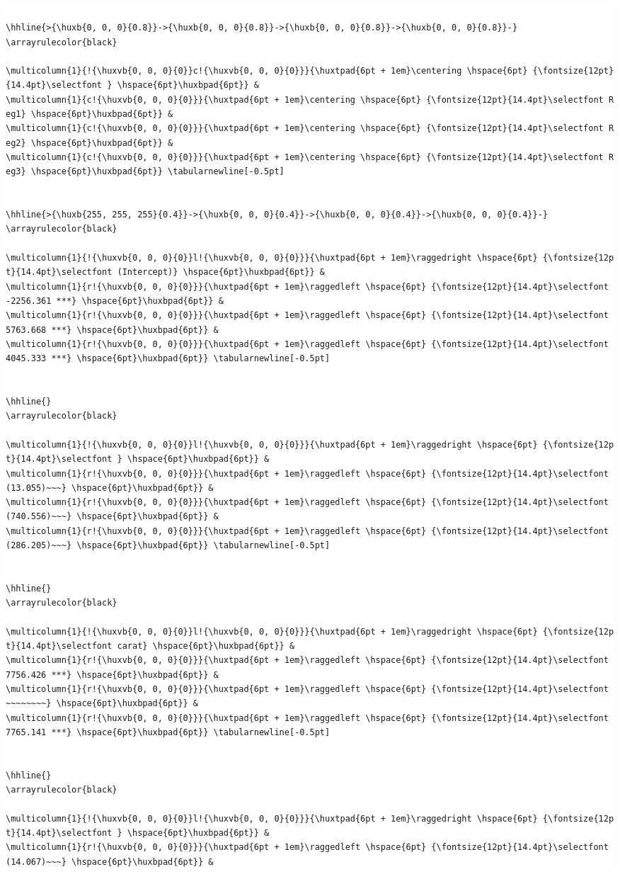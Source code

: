 ```{=latex}

\hhline{>{\huxb{0, 0, 0}{0.8}}->{\huxb{0, 0, 0}{0.8}}->{\huxb{0, 0, 0}{0.8}}->{\huxb{0, 0, 0}{0.8}}-}
\arrayrulecolor{black}

\multicolumn{1}{!{\huxvb{0, 0, 0}{0}}c!{\huxvb{0, 0, 0}{0}}}{\huxtpad{6pt + 1em}\centering \hspace{6pt} {\fontsize{12pt}{14.4pt}\selectfont } \hspace{6pt}\huxbpad{6pt}} &
\multicolumn{1}{c!{\huxvb{0, 0, 0}{0}}}{\huxtpad{6pt + 1em}\centering \hspace{6pt} {\fontsize{12pt}{14.4pt}\selectfont Reg1} \hspace{6pt}\huxbpad{6pt}} &
\multicolumn{1}{c!{\huxvb{0, 0, 0}{0}}}{\huxtpad{6pt + 1em}\centering \hspace{6pt} {\fontsize{12pt}{14.4pt}\selectfont Reg2} \hspace{6pt}\huxbpad{6pt}} &
\multicolumn{1}{c!{\huxvb{0, 0, 0}{0}}}{\huxtpad{6pt + 1em}\centering \hspace{6pt} {\fontsize{12pt}{14.4pt}\selectfont Reg3} \hspace{6pt}\huxbpad{6pt}} \tabularnewline[-0.5pt]


\hhline{>{\huxb{255, 255, 255}{0.4}}->{\huxb{0, 0, 0}{0.4}}->{\huxb{0, 0, 0}{0.4}}->{\huxb{0, 0, 0}{0.4}}-}
\arrayrulecolor{black}

\multicolumn{1}{!{\huxvb{0, 0, 0}{0}}l!{\huxvb{0, 0, 0}{0}}}{\huxtpad{6pt + 1em}\raggedright \hspace{6pt} {\fontsize{12pt}{14.4pt}\selectfont (Intercept)} \hspace{6pt}\huxbpad{6pt}} &
\multicolumn{1}{r!{\huxvb{0, 0, 0}{0}}}{\huxtpad{6pt + 1em}\raggedleft \hspace{6pt} {\fontsize{12pt}{14.4pt}\selectfont -2256.361 ***} \hspace{6pt}\huxbpad{6pt}} &
\multicolumn{1}{r!{\huxvb{0, 0, 0}{0}}}{\huxtpad{6pt + 1em}\raggedleft \hspace{6pt} {\fontsize{12pt}{14.4pt}\selectfont 5763.668 ***} \hspace{6pt}\huxbpad{6pt}} &
\multicolumn{1}{r!{\huxvb{0, 0, 0}{0}}}{\huxtpad{6pt + 1em}\raggedleft \hspace{6pt} {\fontsize{12pt}{14.4pt}\selectfont 4045.333 ***} \hspace{6pt}\huxbpad{6pt}} \tabularnewline[-0.5pt]


\hhline{}
\arrayrulecolor{black}

\multicolumn{1}{!{\huxvb{0, 0, 0}{0}}l!{\huxvb{0, 0, 0}{0}}}{\huxtpad{6pt + 1em}\raggedright \hspace{6pt} {\fontsize{12pt}{14.4pt}\selectfont } \hspace{6pt}\huxbpad{6pt}} &
\multicolumn{1}{r!{\huxvb{0, 0, 0}{0}}}{\huxtpad{6pt + 1em}\raggedleft \hspace{6pt} {\fontsize{12pt}{14.4pt}\selectfont (13.055)~~~} \hspace{6pt}\huxbpad{6pt}} &
\multicolumn{1}{r!{\huxvb{0, 0, 0}{0}}}{\huxtpad{6pt + 1em}\raggedleft \hspace{6pt} {\fontsize{12pt}{14.4pt}\selectfont (740.556)~~~} \hspace{6pt}\huxbpad{6pt}} &
\multicolumn{1}{r!{\huxvb{0, 0, 0}{0}}}{\huxtpad{6pt + 1em}\raggedleft \hspace{6pt} {\fontsize{12pt}{14.4pt}\selectfont (286.205)~~~} \hspace{6pt}\huxbpad{6pt}} \tabularnewline[-0.5pt]


\hhline{}
\arrayrulecolor{black}

\multicolumn{1}{!{\huxvb{0, 0, 0}{0}}l!{\huxvb{0, 0, 0}{0}}}{\huxtpad{6pt + 1em}\raggedright \hspace{6pt} {\fontsize{12pt}{14.4pt}\selectfont carat} \hspace{6pt}\huxbpad{6pt}} &
\multicolumn{1}{r!{\huxvb{0, 0, 0}{0}}}{\huxtpad{6pt + 1em}\raggedleft \hspace{6pt} {\fontsize{12pt}{14.4pt}\selectfont 7756.426 ***} \hspace{6pt}\huxbpad{6pt}} &
\multicolumn{1}{r!{\huxvb{0, 0, 0}{0}}}{\huxtpad{6pt + 1em}\raggedleft \hspace{6pt} {\fontsize{12pt}{14.4pt}\selectfont ~~~~~~~~} \hspace{6pt}\huxbpad{6pt}} &
\multicolumn{1}{r!{\huxvb{0, 0, 0}{0}}}{\huxtpad{6pt + 1em}\raggedleft \hspace{6pt} {\fontsize{12pt}{14.4pt}\selectfont 7765.141 ***} \hspace{6pt}\huxbpad{6pt}} \tabularnewline[-0.5pt]


\hhline{}
\arrayrulecolor{black}

\multicolumn{1}{!{\huxvb{0, 0, 0}{0}}l!{\huxvb{0, 0, 0}{0}}}{\huxtpad{6pt + 1em}\raggedright \hspace{6pt} {\fontsize{12pt}{14.4pt}\selectfont } \hspace{6pt}\huxbpad{6pt}} &
\multicolumn{1}{r!{\huxvb{0, 0, 0}{0}}}{\huxtpad{6pt + 1em}\raggedleft \hspace{6pt} {\fontsize{12pt}{14.4pt}\selectfont (14.067)~~~} \hspace{6pt}\huxbpad{6pt}} &
```